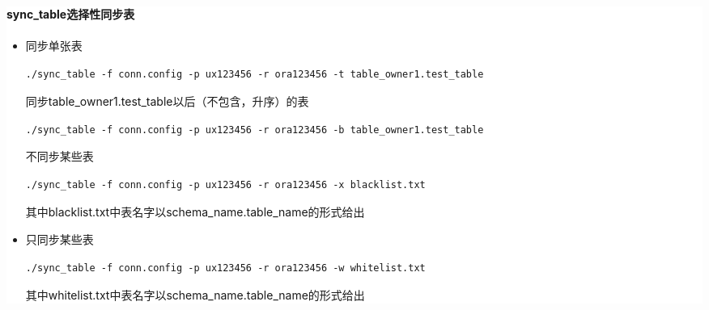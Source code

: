 #### sync_table选择性同步表

- 同步单张表

  ```
  ./sync_table -f conn.config -p ux123456 -r ora123456 -t table_owner1.test_table
  ```

  同步table_owner1.test_table以后（不包含，升序）的表

  ```
  ./sync_table -f conn.config -p ux123456 -r ora123456 -b table_owner1.test_table
  ```

  不同步某些表

  ```
  ./sync_table -f conn.config -p ux123456 -r ora123456 -x blacklist.txt
  ```

  其中blacklist.txt中表名字以schema_name.table_name的形式给出

- 只同步某些表

  ```
  ./sync_table -f conn.config -p ux123456 -r ora123456 -w whitelist.txt
  ```

  其中whitelist.txt中表名字以schema_name.table_name的形式给出